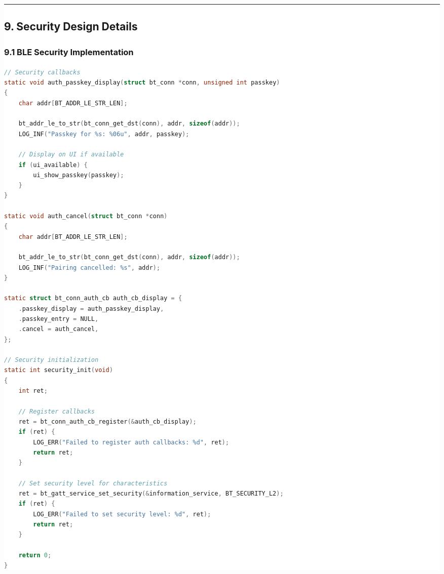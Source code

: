 
---

## 9. Security Design Details

### 9.1 BLE Security Implementation

```c
// Security callbacks
static void auth_passkey_display(struct bt_conn *conn, unsigned int passkey)
{
    char addr[BT_ADDR_LE_STR_LEN];
    
    bt_addr_le_to_str(bt_conn_get_dst(conn), addr, sizeof(addr));
    LOG_INF("Passkey for %s: %06u", addr, passkey);
    
    // Display on UI if available
    if (ui_available) {
        ui_show_passkey(passkey);
    }
}

static void auth_cancel(struct bt_conn *conn)
{
    char addr[BT_ADDR_LE_STR_LEN];
    
    bt_addr_le_to_str(bt_conn_get_dst(conn), addr, sizeof(addr));
    LOG_INF("Pairing cancelled: %s", addr);
}

static struct bt_conn_auth_cb auth_cb_display = {
    .passkey_display = auth_passkey_display,
    .passkey_entry = NULL,
    .cancel = auth_cancel,
};

// Security initialization
static int security_init(void)
{
    int ret;
    
    // Register callbacks
    ret = bt_conn_auth_cb_register(&auth_cb_display);
    if (ret) {
        LOG_ERR("Failed to register auth callbacks: %d", ret);
        return ret;
    }
    
    // Set security level for characteristics
    ret = bt_gatt_service_set_security(&information_service, BT_SECURITY_L2);
    if (ret) {
        LOG_ERR("Failed to set security level: %d", ret);
        return ret;
    }
    
    return 0;
}
```
